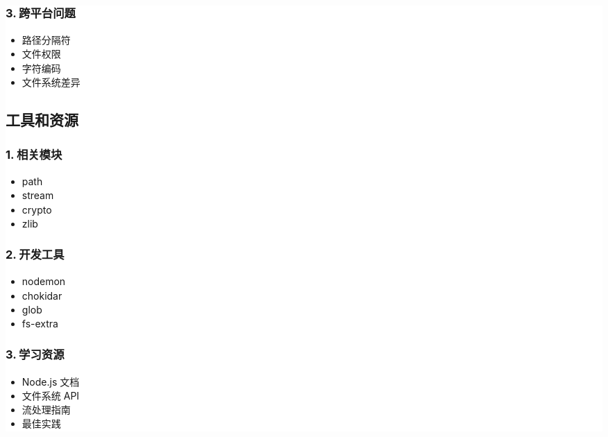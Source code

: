 ### 3. 跨平台问题
- 路径分隔符
- 文件权限
- 字符编码
- 文件系统差异

## 工具和资源

### 1. 相关模块
- path
- stream
- crypto
- zlib

### 2. 开发工具
- nodemon
- chokidar
- glob
- fs-extra

### 3. 学习资源
- Node.js 文档
- 文件系统 API
- 流处理指南
- 最佳实践